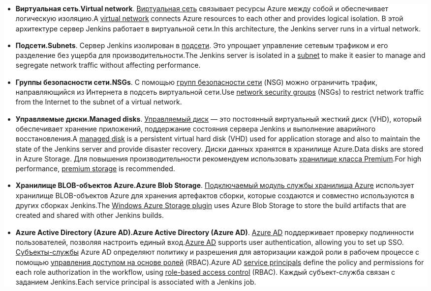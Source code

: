 - <span data-ttu-id="4f7fc-126">**Виртуальная сеть**.</span><span class="sxs-lookup"><span data-stu-id="4f7fc-126">**Virtual network**.</span></span> <span data-ttu-id="4f7fc-127">[Виртуальная сеть][vnet] связывает ресурсы Azure между собой и обеспечивает логическую изоляцию.</span><span class="sxs-lookup"><span data-stu-id="4f7fc-127">A [virtual network][vnet] connects Azure resources to each other and provides logical isolation.</span></span> <span data-ttu-id="4f7fc-128">В этой архитектуре сервер Jenkins работает в виртуальной сети.</span><span class="sxs-lookup"><span data-stu-id="4f7fc-128">In this architecture, the Jenkins server runs in a virtual network.</span></span>

- <span data-ttu-id="4f7fc-129">**Подсети.**</span><span class="sxs-lookup"><span data-stu-id="4f7fc-129">**Subnets**.</span></span> <span data-ttu-id="4f7fc-130">Сервер Jenkins изолирован в [подсети][subnet]. Это упрощает управление сетевым трафиком и его разделение без ущерба для производительности.</span><span class="sxs-lookup"><span data-stu-id="4f7fc-130">The Jenkins server is isolated in a [subnet][subnet] to make it easier to manage and segregate network traffic without affecting performance.</span></span>

- <span data-ttu-id="4f7fc-131">**Группы безопасности сети.**</span><span class="sxs-lookup"><span data-stu-id="4f7fc-131">**NSGs**.</span></span> <span data-ttu-id="4f7fc-132">С помощью [групп безопасности сети][nsg] (NSG) можно ограничить трафик, направляющийся из Интернета в подсеть виртуальной сети.</span><span class="sxs-lookup"><span data-stu-id="4f7fc-132">Use [network security groups][nsg] (NSGs) to restrict network traffic from the Internet to the subnet of a virtual network.</span></span>

- <span data-ttu-id="4f7fc-133">**Управляемые диски.**</span><span class="sxs-lookup"><span data-stu-id="4f7fc-133">**Managed disks**.</span></span> <span data-ttu-id="4f7fc-134">[Управляемый диск][managed-disk] — это постоянный виртуальный жесткий диск (VHD), который обеспечивает хранение приложений, поддержание состояния сервера Jenkins и выполнение аварийного восстановления.</span><span class="sxs-lookup"><span data-stu-id="4f7fc-134">A [managed disk][managed-disk] is a persistent virtual hard disk (VHD) used for application storage and also to maintain the state of the Jenkins server and provide disaster recovery.</span></span> <span data-ttu-id="4f7fc-135">Диски данных хранятся в хранилище Azure.</span><span class="sxs-lookup"><span data-stu-id="4f7fc-135">Data disks are stored in Azure Storage.</span></span> <span data-ttu-id="4f7fc-136">Для повышения производительности рекомендуем использовать [хранилище класса Premium][premium].</span><span class="sxs-lookup"><span data-stu-id="4f7fc-136">For high performance, [premium storage][premium] is recommended.</span></span>

- <span data-ttu-id="4f7fc-137">**Хранилище BLOB-объектов Azure.**</span><span class="sxs-lookup"><span data-stu-id="4f7fc-137">**Azure Blob Storage**.</span></span> <span data-ttu-id="4f7fc-138">[Подключаемый модуль службы хранилища Azure][configure-storage] использует хранилище BLOB-объектов Azure для хранения артефактов сборки, которые создаются и совместно используются в других сборках Jenkins.</span><span class="sxs-lookup"><span data-stu-id="4f7fc-138">The [Windows Azure Storage plugin][configure-storage] uses Azure Blob Storage to store the build artifacts that are created and shared with other Jenkins builds.</span></span>

- <span data-ttu-id="4f7fc-139">**Azure Active Directory (Azure AD).**</span><span class="sxs-lookup"><span data-stu-id="4f7fc-139">**Azure Active Directory (Azure AD)**.</span></span> <span data-ttu-id="4f7fc-140">[Azure AD][azure-ad] поддерживает проверку подлинности пользователей, позволяя настроить единый вход.</span><span class="sxs-lookup"><span data-stu-id="4f7fc-140">[Azure AD][azure-ad] supports user authentication, allowing you to set up SSO.</span></span> <span data-ttu-id="4f7fc-141">[Субъекты-службы][service-principal] Azure AD определяют политику и разрешения для авторизации каждой роли в рабочем процессе с помощью [управления доступом на основе ролей][rbac] (RBAC).</span><span class="sxs-lookup"><span data-stu-id="4f7fc-141">Azure AD [service principals][service-principal] define the policy and permissions for each role authorization in the workflow, using [role-based access control][rbac] (RBAC).</span></span> <span data-ttu-id="4f7fc-142">Каждый субъект-служба связан с заданием Jenkins.</span><span class="sxs-lookup"><span data-stu-id="4f7fc-142">Each service principal is associated with a Jenkins job.</span></span>


[acs]: https://aka.ms/azjenkinsacs
[ad-sp]: /azure/active-directory/develop/active-directory-integrating-applications
[app-service]: https://plugins.jenkins.io/azure-app-service
[azure-ad]: /azure/active-directory/
[azure-market]: https://azuremarketplace.microsoft.com/marketplace/apps/azure-oss.jenkins?tab=Overview
[best-practices]: https://jenkins.io/doc/book/architecting-for-scale/
[blob]: /azure/storage/common/storage-java-jenkins-continuous-integration-solution
[configure-azure-ad]: https://plugins.jenkins.io/azure-ad
[configure-agent]: https://plugins.jenkins.io/azure-vm-agents
[configure-credential]: https://plugins.jenkins.io/azure-credentials
[configure-storage]: https://plugins.jenkins.io/windows-azure-storage
[container-agents]: https://aka.ms/azcontaineragent
[create-jenkins]: /azure/jenkins/install-jenkins-solution-template
[create-metric]: /azure/monitoring-and-diagnostics/insights-alerts-portal
[disaster]: https://github.com/Azure/jenkins/tree/master/disaster_recovery
[functions]: https://aka.ms/azjenkinsfunctions
[index]: https://plugins.jenkins.io
[jenkins-best]: https://wiki.jenkins.io/display/JENKINS/Jenkins+Best+Practices
[jenkins-on-azure]: /azure/jenkins/
[key-vault]: /azure/key-vault/
[managed-disk]: /azure/virtual-machines/linux/managed-disks-overview
[matrix]: https://plugins.jenkins.io/matrix-auth
[monitor]: /azure/monitoring-and-diagnostics/
[monitoring-diag]: /azure/architecture/best-practices/monitoring
[multi-master]: https://jenkins.io/doc/book/architecting-for-scale/
[nginx]: https://www.digitalocean.com/community/tutorials/how-to-create-an-ssl-certificate-on-nginx-for-ubuntu-14-04
[nsg]: /azure/virtual-network/virtual-networks-nsg
[quick-start]: /azure/security-center/security-center-get-started
[port443]: /azure/virtual-machines/windows/nsg-quickstart-portal
[premium]: /azure/virtual-machines/linux/premium-storage
[rbac]: /azure/active-directory/role-based-access-control-what-is
[rg]: /azure/azure-resource-manager/resource-group-overview
[scale]: https://jenkins.io/doc/book/architecting-for-scale/
[scale-agent]: /azure/jenkins/jenkins-azure-vm-agents
[selection-guide]: https://jenkins.io/doc/book/hardware-recommendations/
[service-principal]: /azure/active-directory/develop/active-directory-application-objects
[secure-jenkins]: https://jenkins.io/blog/2017/04/20/secure-jenkins-on-azure/
[security-center]: /azure/security-center/security-center-intro
[sizes-linux]: /azure/virtual-machines/linux/sizes?toc=%2fazure%2fvirtual-machines%2flinux%2ftoc.json
[solution]: https://azure.microsoft.com/blog/announcing-the-solution-template-for-jenkins-on-azure/
[sla]: https://azure.microsoft.com/support/legal/sla/virtual-machines/
[storage-plugin]: https://wiki.jenkins.io/display/JENKINS/Windows+Azure+Storage+Plugin
[subnet]: /azure/virtual-network/virtual-network-manage-subnet
[vm-agent]: https://wiki.jenkins.io/display/JENKINS/Azure+VM+Agents+plugin
[vnet]: /azure/virtual-network/virtual-networks-overview
[0]: ./media/architecture-jenkins.png